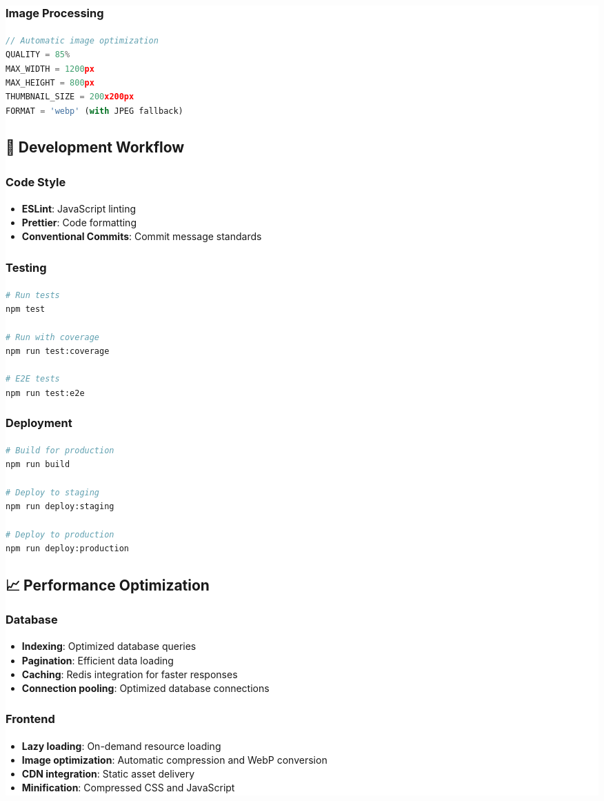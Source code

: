 ### Image Processing
```javascript
// Automatic image optimization
QUALITY = 85%
MAX_WIDTH = 1200px
MAX_HEIGHT = 800px
THUMBNAIL_SIZE = 200x200px
FORMAT = 'webp' (with JPEG fallback)
```

## 🚦 Development Workflow

### Code Style
- **ESLint**: JavaScript linting
- **Prettier**: Code formatting
- **Conventional Commits**: Commit message standards

### Testing
```bash
# Run tests
npm test

# Run with coverage
npm run test:coverage

# E2E tests
npm run test:e2e
```

### Deployment
```bash
# Build for production
npm run build

# Deploy to staging
npm run deploy:staging

# Deploy to production
npm run deploy:production
```

## 📈 Performance Optimization

### Database
- **Indexing**: Optimized database queries
- **Pagination**: Efficient data loading
- **Caching**: Redis integration for faster responses
- **Connection pooling**: Optimized database connections

### Frontend
- **Lazy loading**: On-demand resource loading
- **Image optimization**: Automatic compression and WebP conversion
- **CDN integration**: Static asset delivery
- **Minification**: Compressed CSS and JavaScript
